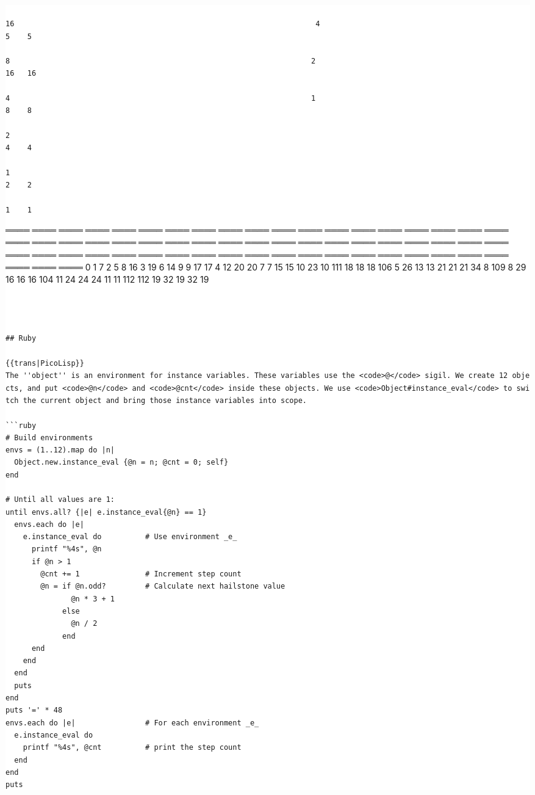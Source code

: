                                                                                                                                     16                                                                     4                                                                5    5
                                                                                                                                     8                                                                     2                                                               16   16
                                                                                                                                     4                                                                     1                                                                8    8
                                                                                                                                     2                                                                                                                                      4    4
                                                                                                                                     1                                                                                                                                      2    2
                                                                                                                                                                                                                                                                            1    1
════ ════ ════ ════ ════ ════ ════ ════ ════ ════ ════ ════ ════ ════ ════ ════ ════ ════ ════ ════ ════ ════ ════ ════ ════ ════ ════ ════ ════ ════ ════ ════ ════ ════ ════ ════ ════ ════ ════ ════ ════ ════ ════ ════ ════ ════ ════ ════ ════ ════ ════ ════ ════ ════ ════ ════ ════ ════ ════ ════
   0    1    7    2    5    8   16    3   19    6   14    9    9   17   17    4   12   20   20    7    7   15   15   10   23   10  111   18   18   18  106    5   26   13   13   21   21   21   34    8  109    8   29   16   16   16  104   11   24   24   24   11   11  112  112   19   32   19   32   19

```



## Ruby

{{trans|PicoLisp}}
The ''object'' is an environment for instance variables. These variables use the <code>@</code> sigil. We create 12 objects, and put <code>@n</code> and <code>@cnt</code> inside these objects. We use <code>Object#instance_eval</code> to switch the current object and bring those instance variables into scope.

```ruby
# Build environments
envs = (1..12).map do |n|
  Object.new.instance_eval {@n = n; @cnt = 0; self}
end

# Until all values are 1:
until envs.all? {|e| e.instance_eval{@n} == 1}
  envs.each do |e|
    e.instance_eval do          # Use environment _e_
      printf "%4s", @n
      if @n > 1
        @cnt += 1               # Increment step count
        @n = if @n.odd?         # Calculate next hailstone value
               @n * 3 + 1
             else
               @n / 2
             end
      end
    end
  end
  puts
end
puts '=' * 48
envs.each do |e|                # For each environment _e_
  e.instance_eval do
    printf "%4s", @cnt          # print the step count
  end
end
puts
```

